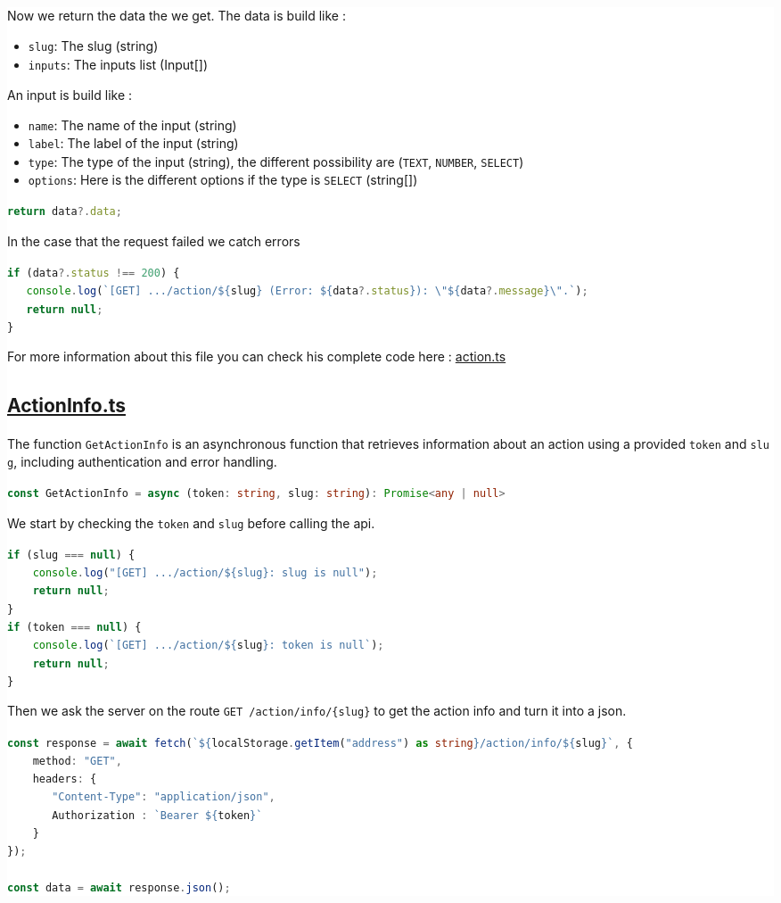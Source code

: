 Now we return the data the we get. The data is build like : 
* `slug`: The slug (string)
* `inputs`: The inputs list (Input[])

An input is build like : 
* `name`: The name of the input (string)
* `label`: The label of the input (string)
* `type`: The type of the input (string), the different possibility are (`TEXT`, `NUMBER`, `SELECT`)
* `options`: Here is the different options if the type is `SELECT` (string[])
```typescript
return data?.data;
```

In the case that the request failed we catch errors
```typescript
if (data?.status !== 200) {
   console.log(`[GET] .../action/${slug} (Error: ${data?.status}): \"${data?.message}\".`);
   return null;
}
```

For more information about this file you can check his complete code here : [action.ts](https://github.com/maelbecel/ARea/blob/master/web/utils/api/action/action.ts)

## [ActionInfo.ts](https://github.com/maelbecel/ARea/blob/master/web/utils/api/action/info.ts)

The function `GetActionInfo` is an asynchronous function that retrieves information about an action using a provided `token` and `slug`, including authentication and error handling.
```typescript
const GetActionInfo = async (token: string, slug: string): Promise<any | null>
```

We start by checking the `token` and `slug` before calling the api.
```typescript
if (slug === null) {
    console.log("[GET] .../action/${slug}: slug is null");
    return null;
}
if (token === null) {
    console.log(`[GET] .../action/${slug}: token is null`);
    return null;
}
```

Then we ask the server on the route `GET /action/info/{slug}` to get the action info and turn it into a json.
```typescript
const response = await fetch(`${localStorage.getItem("address") as string}/action/info/${slug}`, {
    method: "GET",
    headers: {
       "Content-Type": "application/json",
       Authorization : `Bearer ${token}`
    }
});

const data = await response.json();
```
